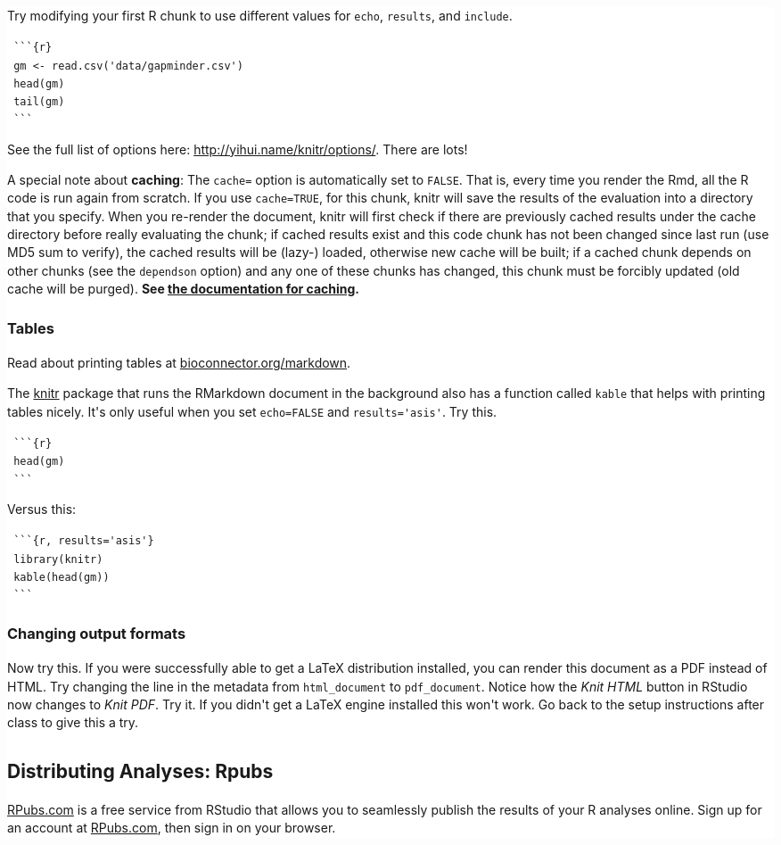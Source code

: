 Try modifying your first R chunk to use different values for `echo`, `results`, and `include`.

     ```{r} 
     gm <- read.csv('data/gapminder.csv') 
     head(gm) 
     tail(gm) 
     ``` 

See the full list of options here: <http://yihui.name/knitr/options/>. There are lots!

A special note about **caching**: The `cache=` option is automatically set to `FALSE`. That is, every time you render the Rmd, all the R code is run again from scratch. If you use `cache=TRUE`, for this chunk, knitr will save the results of the evaluation into a directory that you specify. When you re-render the document, knitr will first check if there are previously cached results under the cache directory before really evaluating the chunk; if cached results exist and this code chunk has not been changed since last run (use MD5 sum to verify), the cached results will be (lazy-) loaded, otherwise new cache will be built; if a cached chunk depends on other chunks (see the `dependson` option) and any one of these chunks has changed, this chunk must be forcibly updated (old cache will be purged). **See [the documentation for caching](http://yihui.name/knitr/demo/cache/).**

### Tables

Read about printing tables at [bioconnector.org/markdown](http://bioconnector.org/markdown/#!rmarkdown.md#Printing_tables_nicely).

The [knitr](http://yihui.name/knitr/) package that runs the RMarkdown document in the background also has a function called `kable` that helps with printing tables nicely. It's only useful when you set `echo=FALSE` and `results='asis'`. Try this.


     ```{r} 
     head(gm) 
     ``` 

Versus this:

     ```{r, results='asis'} 
     library(knitr) 
     kable(head(gm)) 
     ``` 

### Changing output formats

Now try this. If you were successfully able to get a LaTeX distribution installed, you can render this document as a PDF instead of HTML. Try changing the line in the metadata from `html_document` to `pdf_document`. Notice how the _Knit HTML_ button in RStudio now changes to _Knit PDF_. Try it. If you didn't get a LaTeX engine installed this won't work. Go back to the setup instructions after class to give this a try.

## Distributing Analyses: Rpubs

[RPubs.com](http://rpubs.com/) is a free service from RStudio that allows you to seamlessly publish the results of your R analyses online. Sign up for an account at [RPubs.com](http://rpubs.com/), then sign in on your browser.

